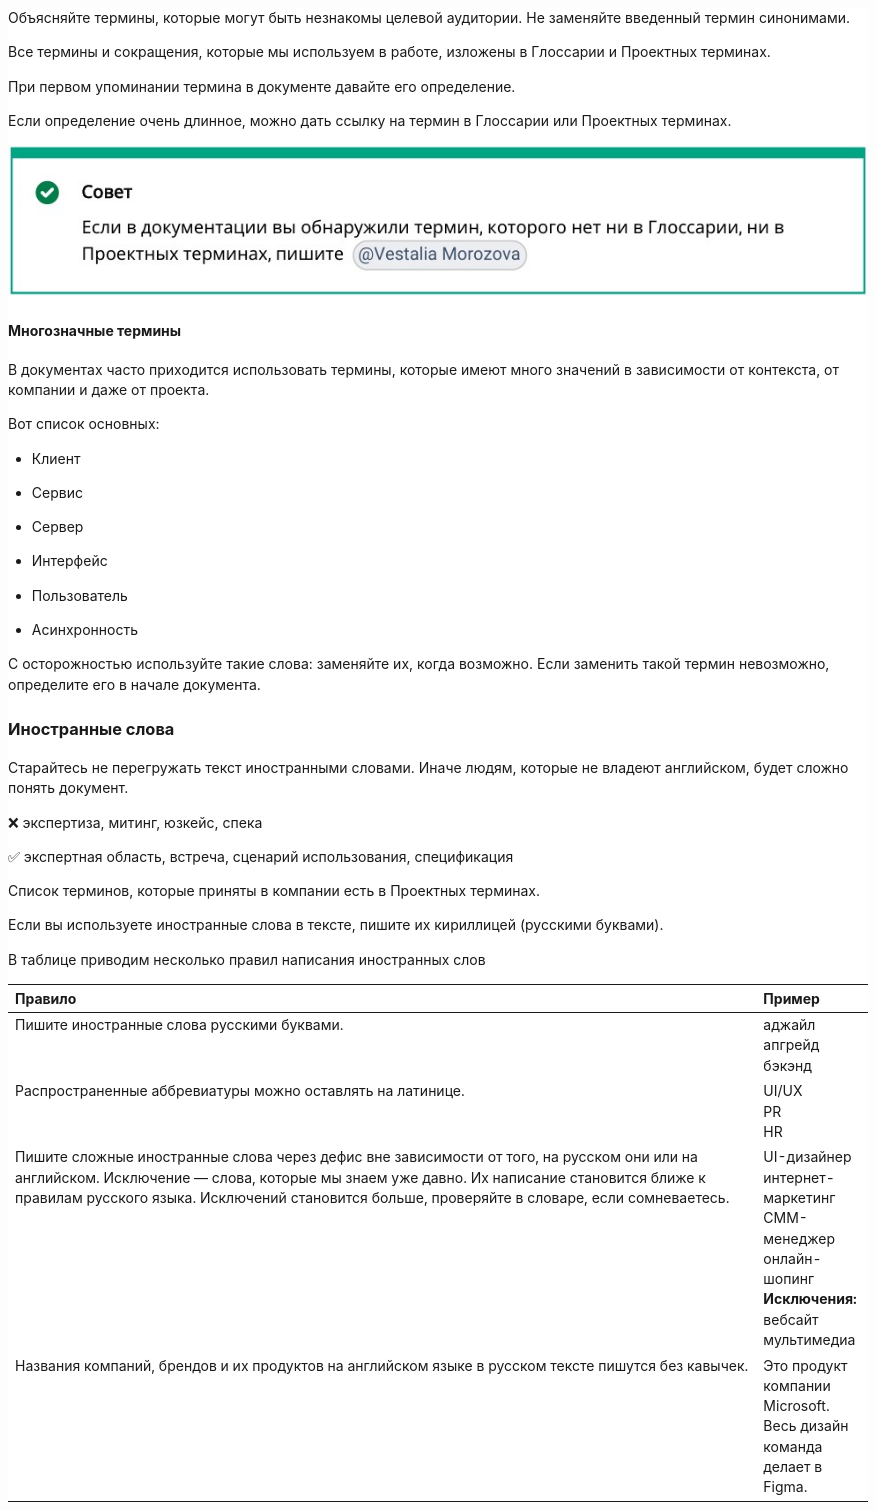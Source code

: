 Объясняйте термины, которые могут быть незнакомы целевой аудитории. Не заменяйте 
введенный термин синонимами.

Все термины и сокращения, которые мы используем в работе, изложены в Глоссарии и Проектных терминах. 

При первом упоминании термина в документе давайте его определение. 

Если определение очень длинное, можно дать ссылку на термин в Глоссарии или Проектных 
терминах.

![alt text](Screenshot_12.jpg)

#### **Многозначные термины**

В документах часто приходится использовать термины, которые имеют много значений в 
зависимости от контекста, от компании и даже от проекта.

Вот список основных:

 * Клиент

 * Сервис

 * Сервер

 * Интерфейс

 * Пользователь 

 * Асинхронность
 
С осторожностью используйте такие слова: заменяйте их, когда возможно. Если заменить такой 
термин невозможно, определите его в начале документа.

### **Иностранные слова**

Старайтесь не перегружать текст иностранными словами. Иначе людям, которые не владеют 
английском, будет сложно понять документ.

 ❌ экспертиза, митинг, юзкейс, спека

 ✅ экспертная область, встреча, сценарий использования, спецификация
 
Список терминов, которые приняты в компании есть в Проектных терминах. 

Если вы используете иностранные слова в тексте, пишите их кириллицей (русскими буквами). 

В таблице приводим несколько правил написания иностранных слов

**Правило** |**Пример**
:--- | :--- 
Пишите иностранные слова русскими буквами. | аджайл <br>апгрейд <br>бэкэнд
Распространенные аббревиатуры можно оставлять на латинице. | UI/UX <br>PR<br> HR
Пишите сложные иностранные слова через дефис вне зависимости от того, на русском они или на английском. Исключение — слова, которые мы знаем уже давно. Их написание становится ближе к правилам русского языка. Исключений становится больше, проверяйте в словаре, если сомневаетесь.| UI-дизайнер <br>интернет-маркетинг<br> CММ-менеджер онлайн-шопинг<br> **Исключения:** вебсайт<br> мультимедиа
Названия компаний, брендов и их продуктов на английском языке в русском тексте пишутся без кавычек.| Это продукт компании Microsoft. <br>Весь дизайн команда делает в Figma.|  
